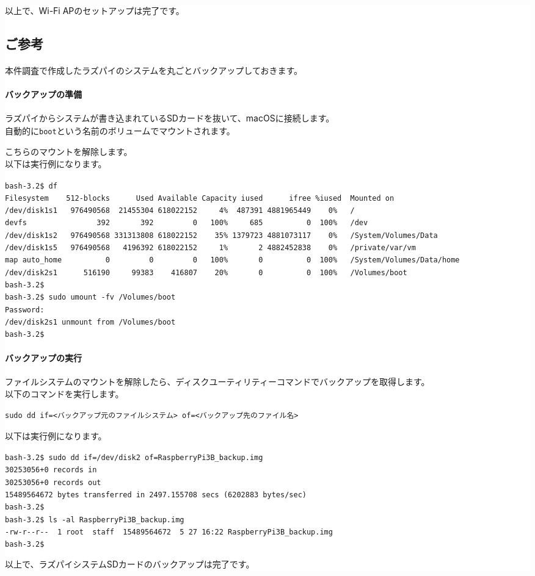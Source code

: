以上で、Wi-Fi APのセットアップは完了です。


## ご参考

本件調査で作成したラズパイのシステムを丸ごとバックアップしておきます。

#### バックアップの準備

ラズパイからシステムが書き込まれているSDカードを抜いて、macOSに接続します。<br>
自動的に`boot`という名前のボリュームでマウントされます。

こちらのマウントを解除します。<br>
以下は実行例になります。

```
bash-3.2$ df
Filesystem    512-blocks      Used Available Capacity iused      ifree %iused  Mounted on
/dev/disk1s1   976490568  21455304 618022152     4%  487391 4881965449    0%   /
devfs                392       392         0   100%     685          0  100%   /dev
/dev/disk1s2   976490568 331313808 618022152    35% 1379723 4881073117    0%   /System/Volumes/Data
/dev/disk1s5   976490568   4196392 618022152     1%       2 4882452838    0%   /private/var/vm
map auto_home          0         0         0   100%       0          0  100%   /System/Volumes/Data/home
/dev/disk2s1      516190     99383    416807    20%       0          0  100%   /Volumes/boot
bash-3.2$
bash-3.2$ sudo umount -fv /Volumes/boot
Password:
/dev/disk2s1 unmount from /Volumes/boot
bash-3.2$
```

#### バックアップの実行

ファイルシステムのマウントを解除したら、ディスクユーティリティーコマンドでバックアップを取得します。<br>
以下のコマンドを実行します。
```
sudo dd if=<バックアップ元のファイルシステム> of=<バックアップ先のファイル名>
```

以下は実行例になります。

```
bash-3.2$ sudo dd if=/dev/disk2 of=RaspberryPi3B_backup.img
30253056+0 records in
30253056+0 records out
15489564672 bytes transferred in 2497.155708 secs (6202883 bytes/sec)
bash-3.2$
bash-3.2$ ls -al RaspberryPi3B_backup.img
-rw-r--r--  1 root  staff  15489564672  5 27 16:22 RaspberryPi3B_backup.img
bash-3.2$
```

以上で、ラズパイシステムSDカードのバックアップは完了です。
